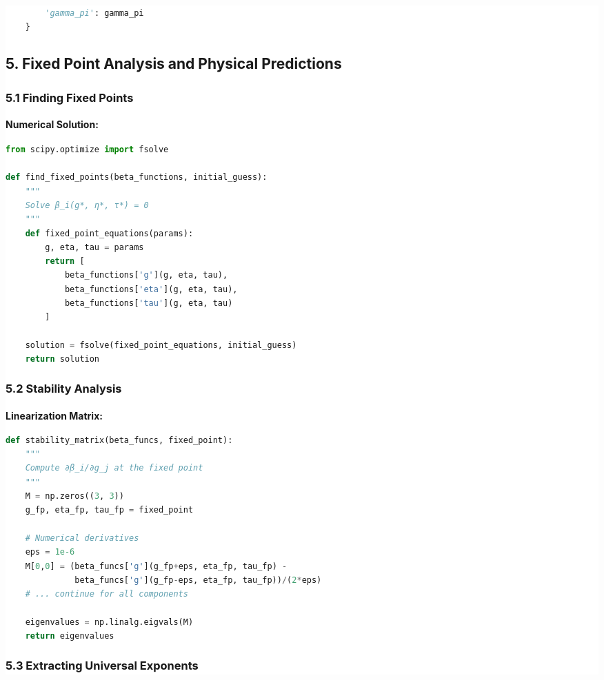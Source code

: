 ```python
        'gamma_pi': gamma_pi
    }
```

## 5. Fixed Point Analysis and Physical Predictions

### 5.1 Finding Fixed Points

**Numerical Solution:**
```python
from scipy.optimize import fsolve

def find_fixed_points(beta_functions, initial_guess):
    """
    Solve β_i(g*, η*, τ*) = 0
    """
    def fixed_point_equations(params):
        g, eta, tau = params
        return [
            beta_functions['g'](g, eta, tau),
            beta_functions['eta'](g, eta, tau),
            beta_functions['tau'](g, eta, tau)
        ]

    solution = fsolve(fixed_point_equations, initial_guess)
    return solution
```

### 5.2 Stability Analysis

**Linearization Matrix:**
```python
def stability_matrix(beta_funcs, fixed_point):
    """
    Compute ∂β_i/∂g_j at the fixed point
    """
    M = np.zeros((3, 3))
    g_fp, eta_fp, tau_fp = fixed_point

    # Numerical derivatives
    eps = 1e-6
    M[0,0] = (beta_funcs['g'](g_fp+eps, eta_fp, tau_fp) -
              beta_funcs['g'](g_fp-eps, eta_fp, tau_fp))/(2*eps)
    # ... continue for all components

    eigenvalues = np.linalg.eigvals(M)
    return eigenvalues
```

### 5.3 Extracting Universal Exponents
